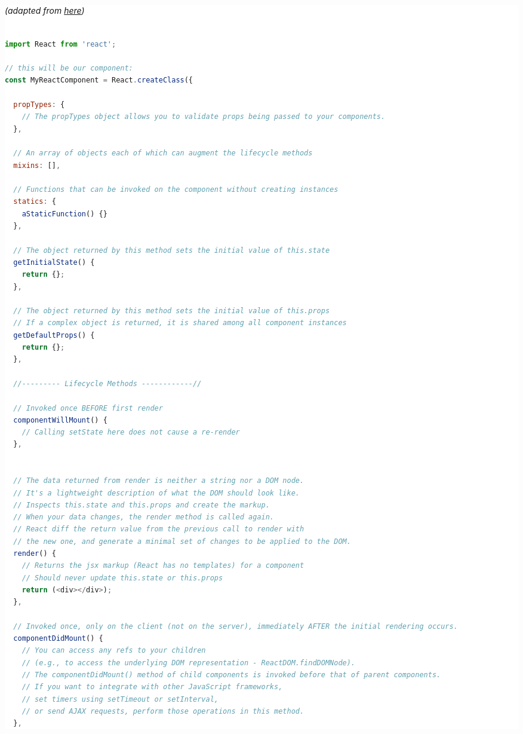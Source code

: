 
*(adapted from [here](http://javascript.tutorialhorizon.com/2014/09/13/execution-sequence-of-a-react-components-lifecycle-methods/))*
```js

import React from 'react';

// this will be our component:
const MyReactComponent = React.createClass({

  propTypes: {
    // The propTypes object allows you to validate props being passed to your components.
  },

  // An array of objects each of which can augment the lifecycle methods
  mixins: [],

  // Functions that can be invoked on the component without creating instances
  statics: {
    aStaticFunction() {}
  },

  // The object returned by this method sets the initial value of this.state
  getInitialState() {
    return {};
  },

  // The object returned by this method sets the initial value of this.props
  // If a complex object is returned, it is shared among all component instances    
  getDefaultProps() {
    return {};
  },

  //--------- Lifecycle Methods ------------//

  // Invoked once BEFORE first render
  componentWillMount() {
    // Calling setState here does not cause a re-render
  },

  
  // The data returned from render is neither a string nor a DOM node.
  // It's a lightweight description of what the DOM should look like.
  // Inspects this.state and this.props and create the markup.
  // When your data changes, the render method is called again.
  // React diff the return value from the previous call to render with
  // the new one, and generate a minimal set of changes to be applied to the DOM.
  render() {
    // Returns the jsx markup (React has no templates) for a component
    // Should never update this.state or this.props
    return (<div></div>);
  },

  // Invoked once, only on the client (not on the server), immediately AFTER the initial rendering occurs.
  componentDidMount() { 
    // You can access any refs to your children
    // (e.g., to access the underlying DOM representation - ReactDOM.findDOMNode). 
    // The componentDidMount() method of child components is invoked before that of parent components.
    // If you want to integrate with other JavaScript frameworks,
    // set timers using setTimeout or setInterval, 
    // or send AJAX requests, perform those operations in this method.
  },
```